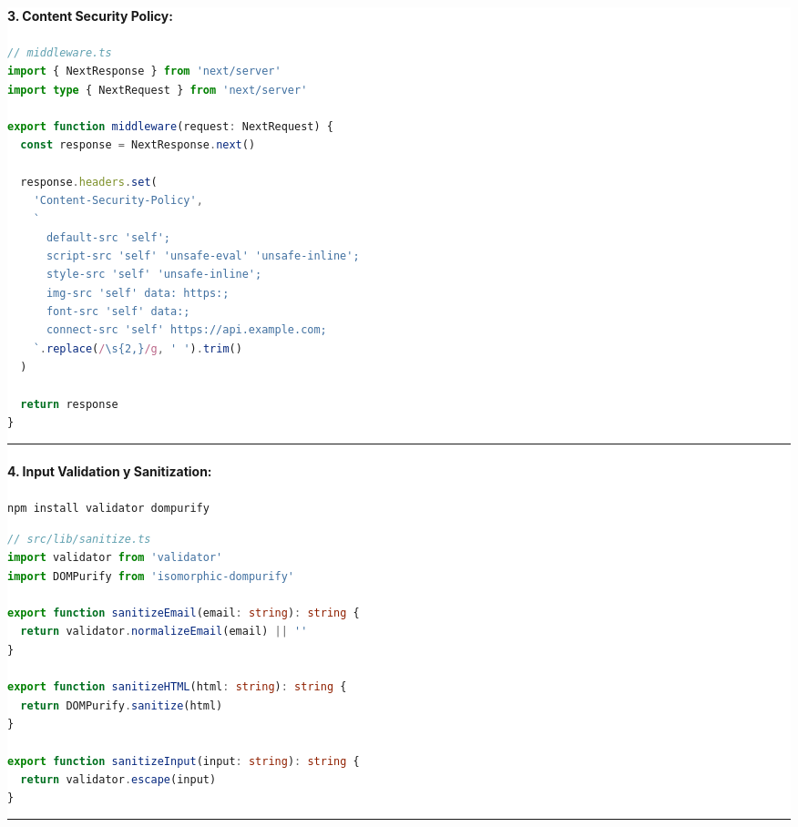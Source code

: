 
#### **3. Content Security Policy:**

```typescript
// middleware.ts
import { NextResponse } from 'next/server'
import type { NextRequest } from 'next/server'

export function middleware(request: NextRequest) {
  const response = NextResponse.next()
  
  response.headers.set(
    'Content-Security-Policy',
    `
      default-src 'self';
      script-src 'self' 'unsafe-eval' 'unsafe-inline';
      style-src 'self' 'unsafe-inline';
      img-src 'self' data: https:;
      font-src 'self' data:;
      connect-src 'self' https://api.example.com;
    `.replace(/\s{2,}/g, ' ').trim()
  )
  
  return response
}
```

---

#### **4. Input Validation y Sanitization:**

```bash
npm install validator dompurify
```

```typescript
// src/lib/sanitize.ts
import validator from 'validator'
import DOMPurify from 'isomorphic-dompurify'

export function sanitizeEmail(email: string): string {
  return validator.normalizeEmail(email) || ''
}

export function sanitizeHTML(html: string): string {
  return DOMPurify.sanitize(html)
}

export function sanitizeInput(input: string): string {
  return validator.escape(input)
}
```

---

